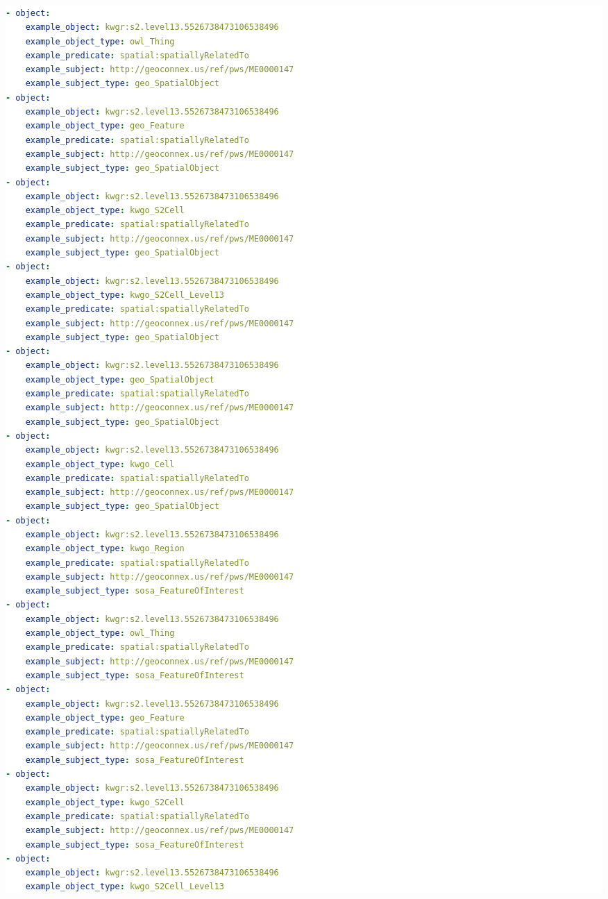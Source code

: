 ```yaml
- object:
    example_object: kwgr:s2.level13.5526738473106538496
    example_object_type: owl_Thing
    example_predicate: spatial:spatiallyRelatedTo
    example_subject: http://geoconnex.us/ref/pws/ME0000147
    example_subject_type: geo_SpatialObject
- object:
    example_object: kwgr:s2.level13.5526738473106538496
    example_object_type: geo_Feature
    example_predicate: spatial:spatiallyRelatedTo
    example_subject: http://geoconnex.us/ref/pws/ME0000147
    example_subject_type: geo_SpatialObject
- object:
    example_object: kwgr:s2.level13.5526738473106538496
    example_object_type: kwgo_S2Cell
    example_predicate: spatial:spatiallyRelatedTo
    example_subject: http://geoconnex.us/ref/pws/ME0000147
    example_subject_type: geo_SpatialObject
- object:
    example_object: kwgr:s2.level13.5526738473106538496
    example_object_type: kwgo_S2Cell_Level13
    example_predicate: spatial:spatiallyRelatedTo
    example_subject: http://geoconnex.us/ref/pws/ME0000147
    example_subject_type: geo_SpatialObject
- object:
    example_object: kwgr:s2.level13.5526738473106538496
    example_object_type: geo_SpatialObject
    example_predicate: spatial:spatiallyRelatedTo
    example_subject: http://geoconnex.us/ref/pws/ME0000147
    example_subject_type: geo_SpatialObject
- object:
    example_object: kwgr:s2.level13.5526738473106538496
    example_object_type: kwgo_Cell
    example_predicate: spatial:spatiallyRelatedTo
    example_subject: http://geoconnex.us/ref/pws/ME0000147
    example_subject_type: geo_SpatialObject
- object:
    example_object: kwgr:s2.level13.5526738473106538496
    example_object_type: kwgo_Region
    example_predicate: spatial:spatiallyRelatedTo
    example_subject: http://geoconnex.us/ref/pws/ME0000147
    example_subject_type: sosa_FeatureOfInterest
- object:
    example_object: kwgr:s2.level13.5526738473106538496
    example_object_type: owl_Thing
    example_predicate: spatial:spatiallyRelatedTo
    example_subject: http://geoconnex.us/ref/pws/ME0000147
    example_subject_type: sosa_FeatureOfInterest
- object:
    example_object: kwgr:s2.level13.5526738473106538496
    example_object_type: geo_Feature
    example_predicate: spatial:spatiallyRelatedTo
    example_subject: http://geoconnex.us/ref/pws/ME0000147
    example_subject_type: sosa_FeatureOfInterest
- object:
    example_object: kwgr:s2.level13.5526738473106538496
    example_object_type: kwgo_S2Cell
    example_predicate: spatial:spatiallyRelatedTo
    example_subject: http://geoconnex.us/ref/pws/ME0000147
    example_subject_type: sosa_FeatureOfInterest
- object:
    example_object: kwgr:s2.level13.5526738473106538496
    example_object_type: kwgo_S2Cell_Level13
```